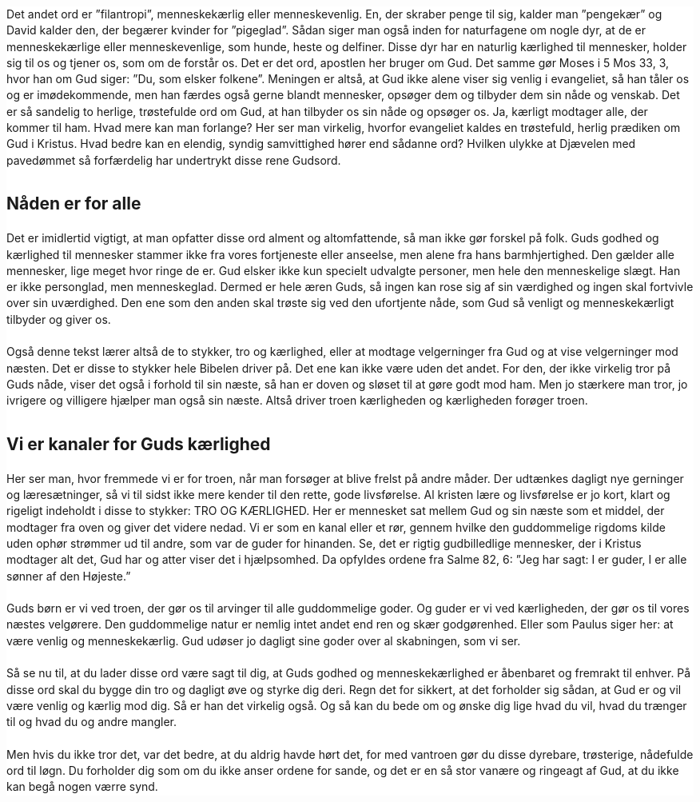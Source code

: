 Det andet ord er ”filantropi”, menneskekærlig eller menneskevenlig. En, der skraber penge til sig, kalder man ”pengekær” og David kalder den, der begærer kvinder for ”pigeglad”. Sådan siger man også inden for naturfagene om nogle dyr, at de er menneskekærlige eller menneskevenlige, som hunde, heste og delfiner. Disse dyr har en naturlig kærlighed til mennesker, holder sig til os og tjener os, som om de forstår os. Det er det ord, apostlen her bruger om Gud. Det samme gør Moses i 5 Mos 33, 3, hvor han om Gud siger: ”Du, som elsker folkene”. Meningen er altså, at Gud ikke alene viser sig venlig i evangeliet, så han tåler os og er imødekommende, men han færdes også gerne blandt mennesker, opsøger dem og tilbyder dem sin nåde og venskab. Det er så sandelig to herlige, trøstefulde ord om Gud, at han tilbyder os sin nåde og opsøger os. Ja, kærligt modtager alle, der kommer til ham. Hvad mere kan man forlange? Her ser man virkelig, hvorfor evangeliet kaldes en trøstefuld, herlig prædiken om Gud i Kristus. Hvad bedre kan en elendig, syndig samvittighed hører end sådanne ord? Hvilken ulykke at Djævelen med pavedømmet så forfærdelig har undertrykt disse rene Gudsord.

## Nåden er for alle
Det er imidlertid vigtigt, at man opfatter disse ord alment og altomfattende, så man ikke gør forskel på folk. Guds godhed og kærlighed til mennesker stammer ikke fra vores fortjeneste eller anseelse, men alene fra hans barmhjertighed. Den gælder alle mennesker, lige meget hvor ringe de er. Gud elsker ikke kun specielt udvalgte personer, men hele den menneskelige slægt. Han er ikke personglad, men menneskeglad. Dermed er hele æren Guds, så ingen kan rose sig af sin værdighed og ingen skal fortvivle over sin uværdighed. Den ene som den anden skal trøste sig ved den ufortjente nåde, som Gud så venligt og menneskekærligt tilbyder og giver os.  
&nbsp;  
Også denne tekst lærer altså de to stykker, tro og kærlighed, eller at modtage velgerninger fra Gud og at vise velgerninger mod næsten. Det er disse to stykker hele Bibelen driver på. Det ene kan ikke være uden det andet. For den, der ikke virkelig tror på Guds nåde, viser det også i forhold til sin næste, så han er doven og sløset til at gøre godt mod ham. Men jo stærkere man tror, jo ivrigere og villigere hjælper man også sin næste. Altså driver troen kærligheden og kærligheden forøger troen.

## Vi er kanaler for Guds kærlighed
Her ser man, hvor fremmede vi er for troen, når man forsøger at blive frelst på andre måder. Der udtænkes dagligt nye gerninger og læresætninger, så vi til sidst ikke mere kender til den rette, gode livsførelse. Al kristen lære og livsførelse er jo kort, klart og rigeligt indeholdt i disse to stykker: TRO OG KÆRLIGHED. Her er mennesket sat mellem Gud og sin næste som et middel, der modtager fra oven og giver det videre nedad. Vi er som en kanal eller et rør, gennem hvilke den guddommelige rigdoms kilde uden ophør strømmer ud til andre, som var de guder for hinanden. Se, det er rigtig gudbilledlige mennesker, der i Kristus modtager alt det, Gud har og atter viser det i hjælpsomhed. Da opfyldes ordene fra Salme 82, 6: ”Jeg har sagt: I er guder, I er alle sønner af den Højeste.”  
&nbsp;  
Guds børn er vi ved troen, der gør os til arvinger til alle guddommelige goder. Og guder er vi ved kærligheden, der gør os til vores næstes velgørere. Den guddommelige natur er nemlig intet andet end ren og skær godgørenhed. Eller som Paulus siger her: at være venlig og menneskekærlig. Gud udøser jo dagligt sine goder over al skabningen, som vi ser.  
&nbsp;  
Så se nu til, at du lader disse ord være sagt til dig, at Guds godhed og menneskekærlighed er åbenbaret og fremrakt til enhver. På disse ord skal du bygge din tro og dagligt øve og styrke dig deri. Regn det for sikkert, at det forholder sig sådan, at Gud er og vil være venlig og kærlig mod dig. Så er han det virkelig også. Og så kan du bede om og ønske dig lige hvad du vil, hvad du trænger til og hvad du og andre mangler.  
&nbsp;  
Men hvis du ikke tror det, var det bedre, at du aldrig havde hørt det, for med vantroen gør du disse dyrebare, trøsterige, nådefulde ord til løgn. Du forholder dig som om du ikke anser ordene for sande, og det er en så stor vanære og ringeagt af Gud, at du ikke kan begå nogen værre synd.
